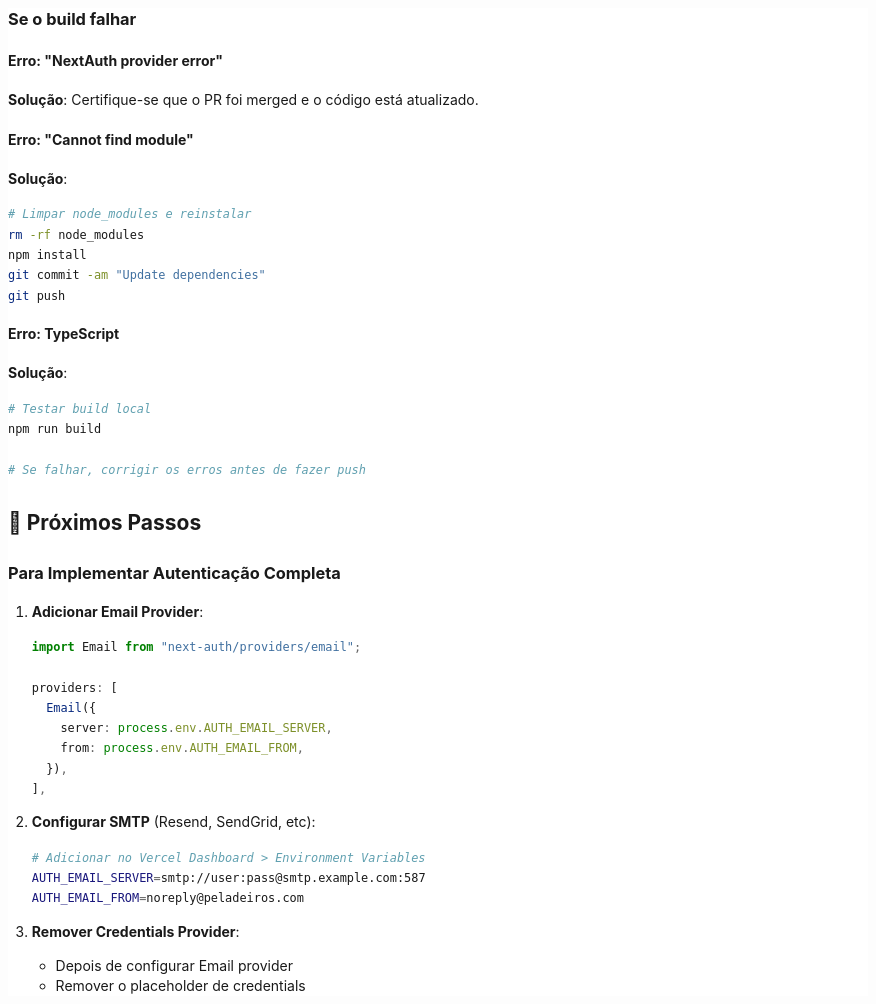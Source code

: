 ### Se o build falhar

#### Erro: "NextAuth provider error"

**Solução**: Certifique-se que o PR foi merged e o código está atualizado.

#### Erro: "Cannot find module"

**Solução**: 
```bash
# Limpar node_modules e reinstalar
rm -rf node_modules
npm install
git commit -am "Update dependencies"
git push
```

#### Erro: TypeScript

**Solução**:
```bash
# Testar build local
npm run build

# Se falhar, corrigir os erros antes de fazer push
```

## 📝 Próximos Passos

### Para Implementar Autenticação Completa

1. **Adicionar Email Provider**:
   ```typescript
   import Email from "next-auth/providers/email";
   
   providers: [
     Email({
       server: process.env.AUTH_EMAIL_SERVER,
       from: process.env.AUTH_EMAIL_FROM,
     }),
   ],
   ```

2. **Configurar SMTP** (Resend, SendGrid, etc):
   ```bash
   # Adicionar no Vercel Dashboard > Environment Variables
   AUTH_EMAIL_SERVER=smtp://user:pass@smtp.example.com:587
   AUTH_EMAIL_FROM=noreply@peladeiros.com
   ```

3. **Remover Credentials Provider**:
   - Depois de configurar Email provider
   - Remover o placeholder de credentials

